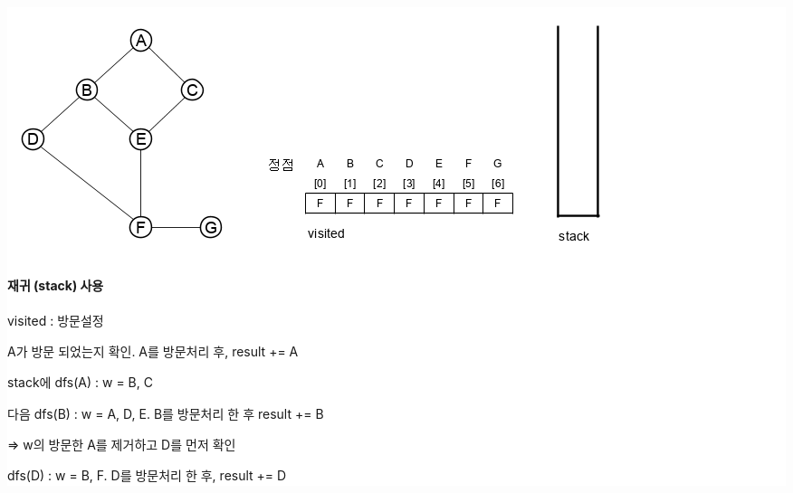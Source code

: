 ![1550037836193](img/1550037836193.png) ![1550037916146](img/1550037916146.png) ![1550037942792](img/1550037942792.png)







#### 재귀 (stack) 사용

visited : 방문설정

A가 방문 되었는지 확인. A를 방문처리 후, result += A

stack에 dfs(A) : w = B, C

다음 dfs(B) : w = A, D, E. B를 방문처리 한 후 result += B

=> w의 방문한 A를 제거하고 D를 먼저 확인

dfs(D) : w = B, F. D를 방문처리 한 후, result += D
